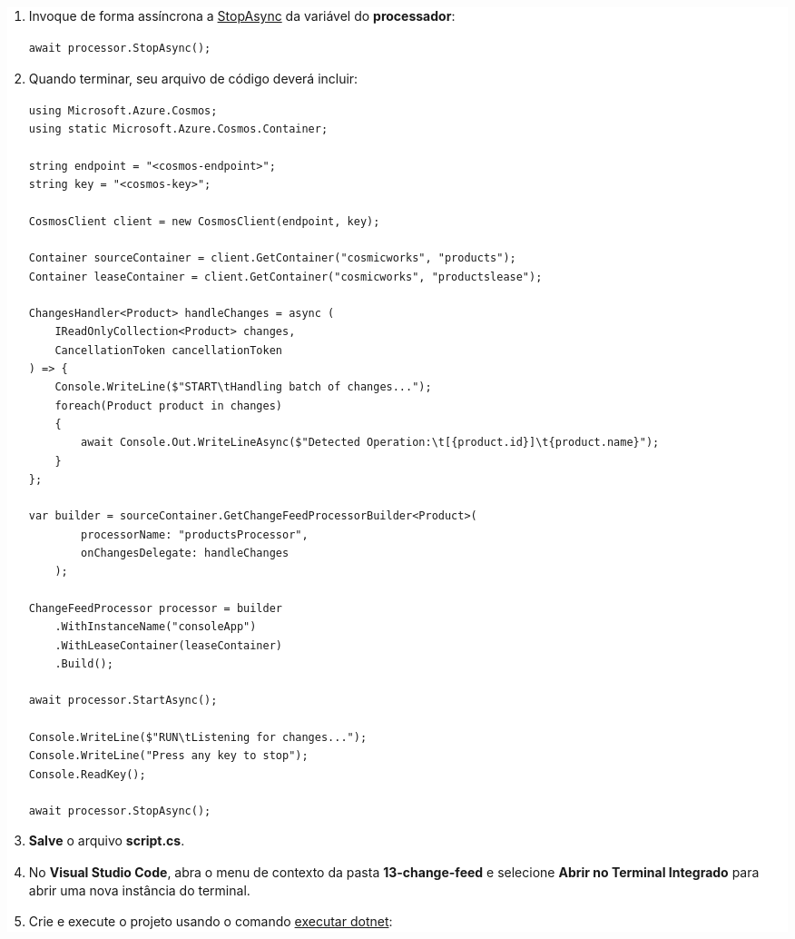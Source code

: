 1. Invoque de forma assíncrona a [StopAsync][docs.microsoft.com/dotnet/api/microsoft.azure.cosmos.changefeedprocessor.stopasync] da variável do **processador**:

    ```
    await processor.StopAsync();
    ```

1. Quando terminar, seu arquivo de código deverá incluir:
  
    ```
    using Microsoft.Azure.Cosmos;
    using static Microsoft.Azure.Cosmos.Container;

    string endpoint = "<cosmos-endpoint>";
    string key = "<cosmos-key>";

    CosmosClient client = new CosmosClient(endpoint, key);
    
    Container sourceContainer = client.GetContainer("cosmicworks", "products");
    Container leaseContainer = client.GetContainer("cosmicworks", "productslease");
    
    ChangesHandler<Product> handleChanges = async (
        IReadOnlyCollection<Product> changes,
        CancellationToken cancellationToken
    ) => {
        Console.WriteLine($"START\tHandling batch of changes...");
        foreach(Product product in changes)
        {
            await Console.Out.WriteLineAsync($"Detected Operation:\t[{product.id}]\t{product.name}");
        }
    };
    
    var builder = sourceContainer.GetChangeFeedProcessorBuilder<Product>(
            processorName: "productsProcessor",
            onChangesDelegate: handleChanges
        );
    
    ChangeFeedProcessor processor = builder
        .WithInstanceName("consoleApp")
        .WithLeaseContainer(leaseContainer)
        .Build();
    
    await processor.StartAsync();
    
    Console.WriteLine($"RUN\tListening for changes...");
    Console.WriteLine("Press any key to stop");
    Console.ReadKey();
    
    await processor.StopAsync();
    ```

1. **Salve** o arquivo **script.cs**.

1. No **Visual Studio Code**, abra o menu de contexto da pasta **13-change-feed** e selecione **Abrir no Terminal Integrado** para abrir uma nova instância do terminal.

1. Crie e execute o projeto usando o comando [executar dotnet][docs.microsoft.com/dotnet/core/tools/dotnet-run]:


[code.visualstudio.com/docs/getstarted]: https://code.visualstudio.com/docs/getstarted/tips-and-tricks
[docs.microsoft.com/dotnet/api/microsoft.azure.cosmos.container.changefeedhandler-1]: https://docs.microsoft.com/dotnet/api/microsoft.azure.cosmos.container.changefeedhandler-1
[docs.microsoft.com/dotnet/api/microsoft.azure.cosmos.changefeedprocessor]: https://docs.microsoft.com/dotnet/api/microsoft.azure.cosmos.changefeedprocessor
[docs.microsoft.com/dotnet/api/microsoft.azure.cosmos.changefeedprocessor.startasync]: https://docs.microsoft.com/dotnet/api/microsoft.azure.cosmos.changefeedprocessor.startasync
[docs.microsoft.com/dotnet/api/microsoft.azure.cosmos.changefeedprocessor.stopasync]: https://docs.microsoft.com/dotnet/api/microsoft.azure.cosmos.changefeedprocessor.stopasync
[docs.microsoft.com/dotnet/api/microsoft.azure.cosmos.changefeedprocessorbuilder.build]: https://docs.microsoft.com/dotnet/api/microsoft.azure.cosmos.changefeedprocessorbuilder.build
[docs.microsoft.com/dotnet/api/microsoft.azure.cosmos.changefeedprocessorbuilder.withinstancename]: https://docs.microsoft.com/dotnet/api/microsoft.azure.cosmos.changefeedprocessorbuilder.withinstancename
[docs.microsoft.com/dotnet/api/microsoft.azure.cosmos.changefeedprocessorbuilder.withleasecontainer]: https://docs.microsoft.com/dotnet/api/microsoft.azure.cosmos.changefeedprocessorbuilder.withleasecontainer
[docs.microsoft.com/dotnet/api/microsoft.azure.cosmos.container.getchangefeedprocessorbuilder]: https://docs.microsoft.com/dotnet/api/microsoft.azure.cosmos.container.getchangefeedprocessorbuilder
[docs.microsoft.com/dotnet/core/tools/dotnet-run]: https://docs.microsoft.com/dotnet/core/tools/dotnet-run
[nuget.org/packages/cosmicworks]: https://www.nuget.org/packages/cosmicworks